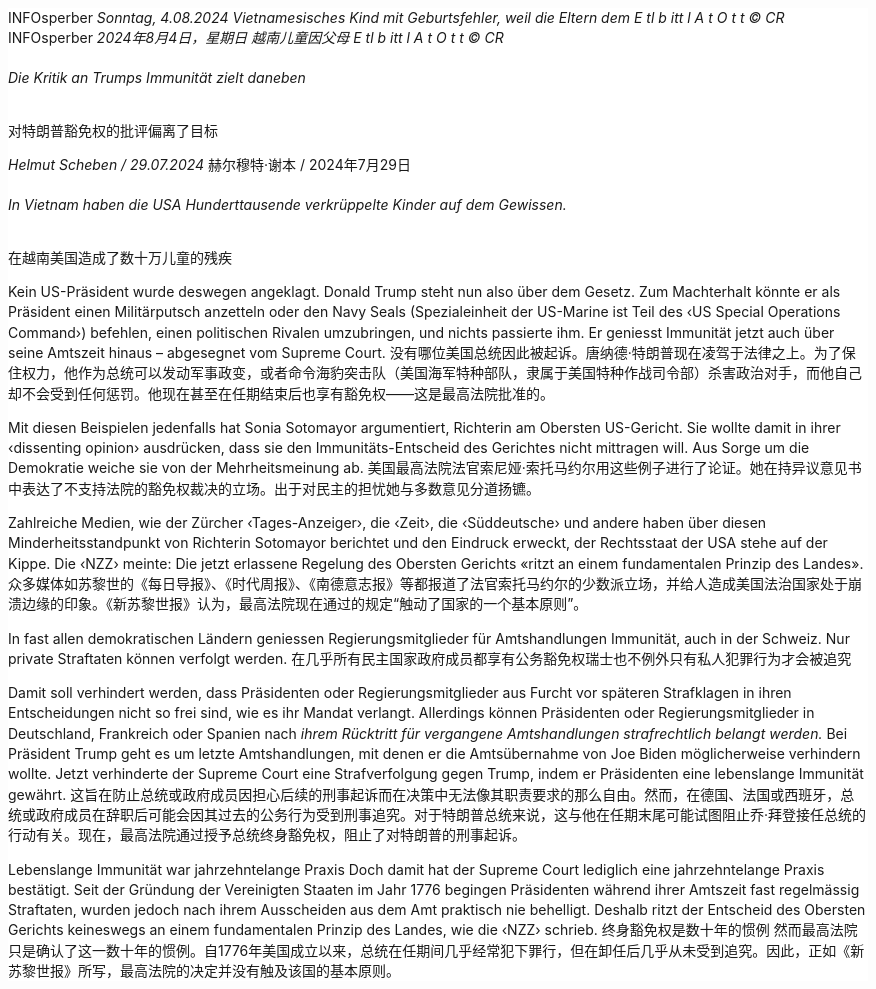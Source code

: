 ###### 
######

INFOsperber _Sonntag, 4.08.2024_ _Vietnamesisches Kind mit Geburtsfehler, weil die Eltern dem_ _E tl_ _b_ _itt l A_ _t O_ _t t_ _© CR_
INFOsperber _2024年8月4日，星期日_ _越南儿童因父母_ _E tl_ _b_ _itt l A_ _t O_ _t t_ _© CR_

###### Die Kritik an Trumps Immunität zielt daneben
对特朗普豁免权的批评偏离了目标

_Helmut Scheben / 29.07.2024_
赫尔穆特·谢本 / 2024年7月29日

###### In Vietnam haben die USA Hunderttausende verkrüppelte Kinder auf dem Gewissen.
在越南美国造成了数十万儿童的残疾

Kein US-Präsident wurde deswegen angeklagt. Donald Trump steht nun also über dem Gesetz. Zum Machterhalt könnte er als Präsident einen Militärputsch anzetteln oder den Navy Seals (Spezialeinheit der US-Marine ist Teil des ‹US Special Operations Command›) befehlen, einen politischen Rivalen umzubringen, und nichts passierte ihm. Er geniesst Immunität jetzt auch über seine Amtszeit hinaus – abgesegnet vom Supreme Court.
没有哪位美国总统因此被起诉。唐纳德·特朗普现在凌驾于法律之上。为了保住权力，他作为总统可以发动军事政变，或者命令海豹突击队（美国海军特种部队，隶属于美国特种作战司令部）杀害政治对手，而他自己却不会受到任何惩罚。他现在甚至在任期结束后也享有豁免权——这是最高法院批准的。

Mit diesen Beispielen jedenfalls hat Sonia Sotomayor argumentiert, Richterin am Obersten US-Gericht. Sie wollte damit in ihrer ‹dissenting opinion› ausdrücken, dass sie den Immunitäts-Entscheid des Gerichtes nicht mittragen will. Aus Sorge um die Demokratie weiche sie von der Mehrheitsmeinung ab.
美国最高法院法官索尼娅·索托马约尔用这些例子进行了论证。她在持异议意见书中表达了不支持法院的豁免权裁决的立场。出于对民主的担忧她与多数意见分道扬镳。

Zahlreiche Medien, wie der Zürcher ‹Tages-Anzeiger›, die ‹Zeit›, die ‹Süddeutsche› und andere haben über diesen Minderheitsstandpunkt von Richterin Sotomayor berichtet und den Eindruck erweckt, der Rechtsstaat der USA stehe auf der Kippe. Die ‹NZZ› meinte: Die jetzt erlassene Regelung des Obersten Gerichts «ritzt an einem fundamentalen Prinzip des Landes».
众多媒体如苏黎世的《每日导报》、《时代周报》、《南德意志报》等都报道了法官索托马约尔的少数派立场，并给人造成美国法治国家处于崩溃边缘的印象。《新苏黎世报》认为，最高法院现在通过的规定“触动了国家的一个基本原则”。

In fast allen demokratischen Ländern geniessen Regierungsmitglieder für Amtshandlungen Immunität, auch in der Schweiz. Nur private Straftaten können verfolgt werden.
在几乎所有民主国家政府成员都享有公务豁免权瑞士也不例外只有私人犯罪行为才会被追究

Damit soll verhindert werden, dass Präsidenten oder Regierungsmitglieder aus Furcht vor späteren Strafklagen in ihren Entscheidungen nicht so frei sind, wie es ihr Mandat verlangt. Allerdings können Präsidenten oder Regierungsmitglieder in Deutschland, Frankreich oder Spanien nach _ihrem Rücktritt für vergangene Amtshandlungen strafrechtlich belangt werden._ Bei Präsident Trump geht es um letzte Amtshandlungen, mit denen er die Amtsübernahme von Joe Biden möglicherweise verhindern wollte. Jetzt verhinderte der Supreme Court eine Strafverfolgung gegen Trump, indem er Präsidenten eine lebenslange Immunität gewährt.
这旨在防止总统或政府成员因担心后续的刑事起诉而在决策中无法像其职责要求的那么自由。然而，在德国、法国或西班牙，总统或政府成员在辞职后可能会因其过去的公务行为受到刑事追究。对于特朗普总统来说，这与他在任期末尾可能试图阻止乔·拜登接任总统的行动有关。现在，最高法院通过授予总统终身豁免权，阻止了对特朗普的刑事起诉。

Lebenslange Immunität war jahrzehntelange Praxis Doch damit hat der Supreme Court lediglich eine jahrzehntelange Praxis bestätigt. Seit der Gründung der Vereinigten Staaten im Jahr 1776 begingen Präsidenten während ihrer Amtszeit fast regelmässig Straftaten, wurden jedoch nach ihrem Ausscheiden aus dem Amt praktisch nie behelligt. Deshalb ritzt der Entscheid des Obersten Gerichts keineswegs an einem fundamentalen Prinzip des Landes, wie die ‹NZZ› schrieb.
终身豁免权是数十年的惯例 然而最高法院只是确认了这一数十年的惯例。自1776年美国成立以来，总统在任期间几乎经常犯下罪行，但在卸任后几乎从未受到追究。因此，正如《新苏黎世报》所写，最高法院的决定并没有触及该国的基本原则。
